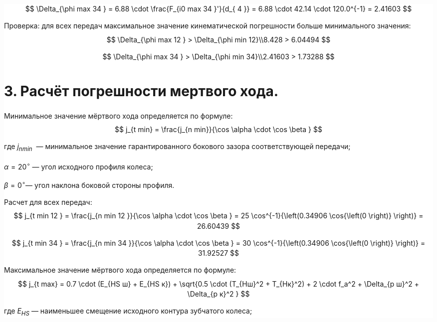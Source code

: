 
$$
 \Delta_{\phi max 34 } = 6.88 \cdot \frac{F_{i0 max 34 }'}{d_{ 4 }}   =  6.88 \cdot 42.14 \cdot 120.0^{-1} = 2.41603 
$$




Проверка: для всех передач максимальное значение кинематической погрешности больше минимального значения:
$$
 \Delta_{\phi max 12 } > \Delta_{\phi min 12}\\8.428 > 6.04494
$$


$$
 \Delta_{\phi max 34 } > \Delta_{\phi min 34}\\2.41603 > 1.73288
$$



# 3. Расчёт погрешности мертвого хода.

Минимальное значение мёртвого хода определяется по формуле:
$$
  j_{t min} = \frac{j_{n min}}{\cos \alpha \cdot \cos \beta }  
$$



где $j_{n  min}$  — минимальное значение гарантированного бокового зазора соответствующей передачи;

$\alpha = 20^\circ$ — угол исходного профиля колеса;

$\beta = 0^\circ$— угол наклона боковой стороны профиля.

Расчет для всех передач:
$$
 j_{t min 12 } = \frac{j_{n min 12 }}{\cos \alpha \cdot \cos \beta }  =  25 \cos^{-1}{\left(0.34906 \cos{\left(0 \right)} \right)} = 26.60439 
$$


$$
 j_{t min 34 } = \frac{j_{n min 34 }}{\cos \alpha \cdot \cos \beta }  =  30 \cos^{-1}{\left(0.34906 \cos{\left(0 \right)} \right)} = 31.92527 
$$



Максимальное значение мёртвого хода определяется по формуле:
$$
 j_{t max} = 0.7 \cdot (E_{HS ш} + E_{HS к}) + \sqrt{0.5 \cdot (T_{Hш}^2 + T_{Hк}^2) + 2 \cdot f_a^2 + \Delta_{p ш}^2 + \Delta_{p к}^2 } 
$$



где $E_{HS}$ — наименьшее смещение исходного контура зубчатого колеса;
